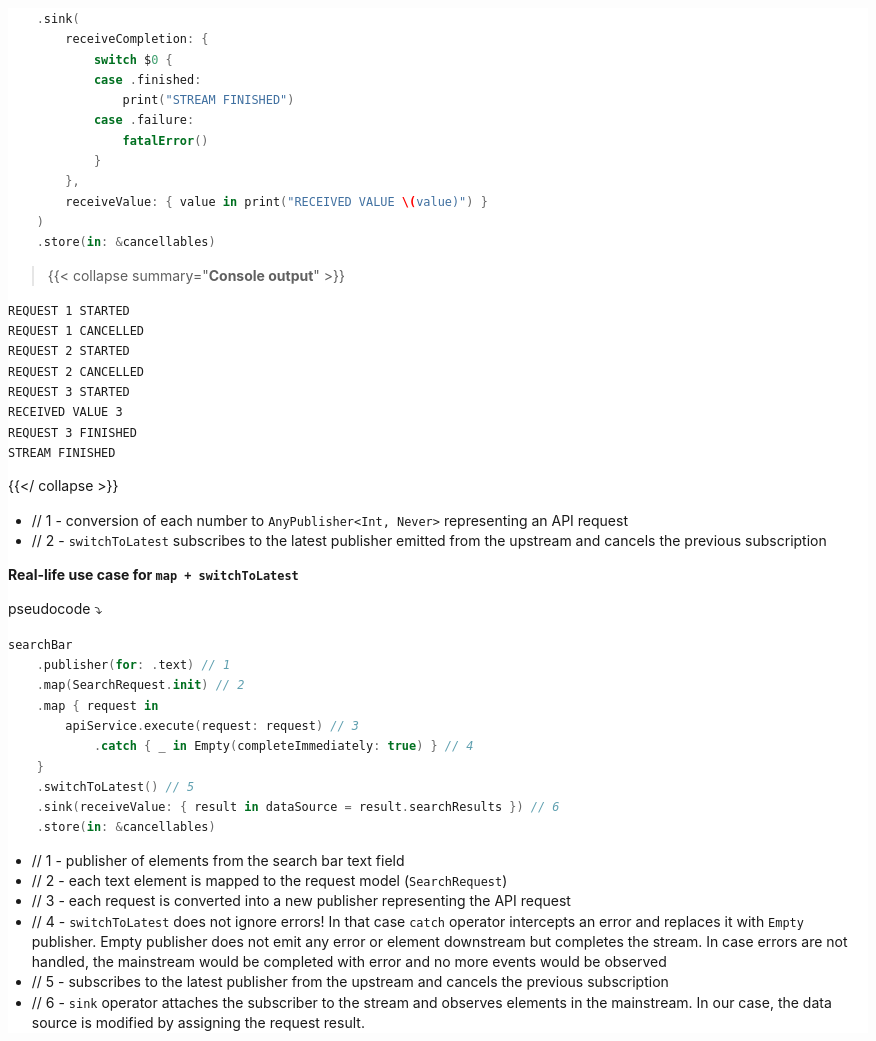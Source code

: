 ```swift
    .sink(
        receiveCompletion: {
            switch $0 {
            case .finished:
                print("STREAM FINISHED")
            case .failure:
                fatalError()
            }
        },
        receiveValue: { value in print("RECEIVED VALUE \(value)") }
    )
    .store(in: &cancellables)
```
> {{< collapse summary="**Console output**" >}}
```
REQUEST 1 STARTED
REQUEST 1 CANCELLED
REQUEST 2 STARTED
REQUEST 2 CANCELLED
REQUEST 3 STARTED
RECEIVED VALUE 3
REQUEST 3 FINISHED
STREAM FINISHED
```
{{</ collapse >}}
- // 1 - conversion of each number to `AnyPublisher<Int, Never>` representing an API request
- // 2 - `switchToLatest` subscribes to the latest publisher emitted from the upstream and cancels the previous subscription

**Real-life use case for `map + switchToLatest`**

pseudocode ⤵️

```swift
searchBar
    .publisher(for: .text) // 1
    .map(SearchRequest.init) // 2
    .map { request in
        apiService.execute(request: request) // 3
            .catch { _ in Empty(completeImmediately: true) } // 4
    }
    .switchToLatest() // 5
    .sink(receiveValue: { result in dataSource = result.searchResults }) // 6
    .store(in: &cancellables)
```

- // 1 - publisher of elements from the search bar text field
- // 2 - each text element is mapped to the request model (`SearchRequest`)
- // 3 - each request is converted into a new publisher representing the API request
- // 4 - `switchToLatest` does not ignore errors! In that case `catch` operator intercepts an error and replaces it with `Empty` publisher. Empty publisher does not emit any error or element downstream but completes the stream. In case errors are not handled, the mainstream would be completed with error and no more events would be observed
- // 5 - subscribes to the latest publisher from the upstream and cancels the previous subscription
- // 6 - `sink` operator attaches the subscriber to the stream and observes elements in the mainstream. In our case, the data source is modified by assigning the request result.

